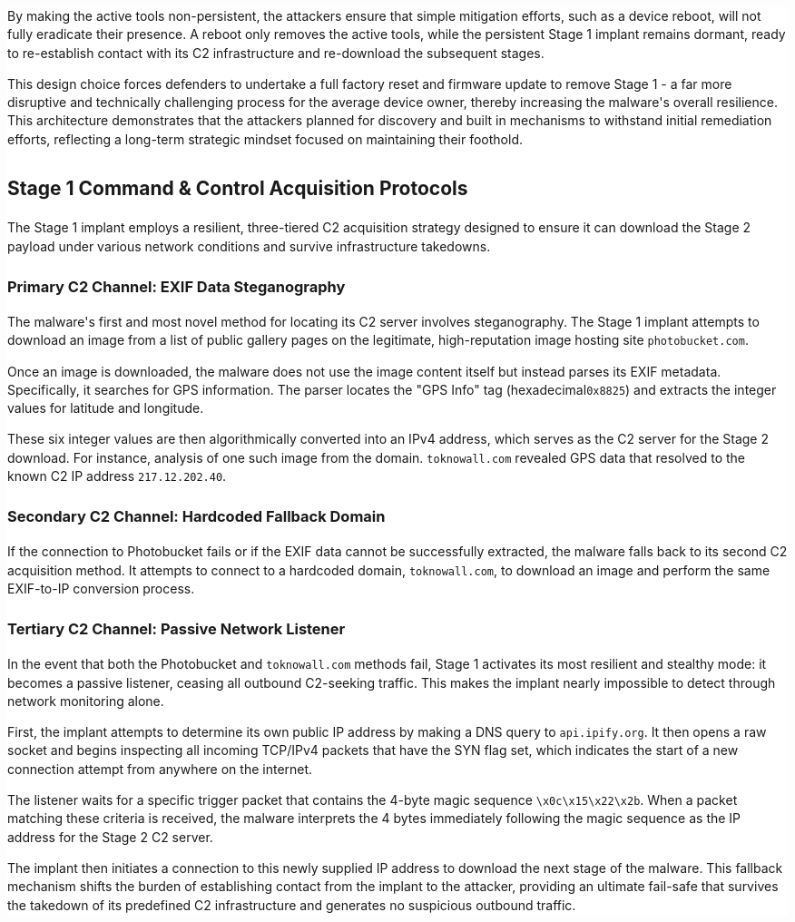 By making the active tools non-persistent, the attackers ensure that simple mitigation efforts, such as a device reboot, will not fully eradicate their presence. A reboot only removes the active tools, while the persistent Stage 1 implant remains dormant, ready to re-establish contact with its C2 infrastructure and re-download the subsequent stages.

This design choice forces defenders to undertake a full factory reset and firmware update to remove Stage 1 - a far more disruptive and technically challenging process for the average device owner, thereby increasing the malware's overall resilience. This architecture demonstrates that the attackers planned for discovery and built in mechanisms to withstand initial remediation efforts, reflecting a long-term strategic mindset focused on maintaining their foothold.

## Stage 1 Command & Control Acquisition Protocols
The Stage 1 implant employs a resilient, three-tiered C2 acquisition strategy designed to ensure it can download the Stage 2 payload under various network conditions and survive infrastructure takedowns.

### Primary C2 Channel: EXIF Data Steganography
The malware's first and most novel method for locating its C2 server involves steganography. The Stage 1 implant attempts to download an image from a list of public gallery pages on the legitimate, high-reputation image hosting site `photobucket.com`.

Once an image is downloaded, the malware does not use the image content itself but instead parses its EXIF metadata. Specifically, it searches for GPS information. The parser locates the "GPS Info" tag (hexadecimal`0x8825`) and extracts the integer values for latitude and longitude.

These six integer values are then algorithmically converted into an IPv4 address, which serves as the C2 server for the Stage 2 download. For instance, analysis of one such image from the domain. `toknowall.com` revealed GPS data that resolved to the known C2 IP address `217.12.202.40`.


### Secondary C2 Channel: Hardcoded Fallback Domain

If the connection to Photobucket fails or if the EXIF data cannot be successfully extracted, the malware falls back to its second C2 acquisition method. It attempts to connect to a hardcoded domain, `toknowall.com`, to download an image and perform the same EXIF-to-IP conversion process.

### Tertiary C2 Channel: Passive Network Listener

In the event that both the Photobucket and `toknowall.com` methods fail, Stage 1 activates its most resilient and stealthy mode: it becomes a passive listener, ceasing all outbound C2-seeking traffic. This makes the implant nearly impossible to detect through network monitoring alone.

First, the implant attempts to determine its own public IP address by making a DNS query to `api.ipify.org`. It then opens a raw socket and begins inspecting all incoming TCP/IPv4 packets that have the SYN flag set, which indicates the start of a new connection attempt from anywhere on the internet.

The listener waits for a specific trigger packet that contains the 4-byte magic sequence `\x0c\x15\x22\x2b`. When a packet matching these criteria is received, the malware interprets the 4 bytes immediately following the magic sequence as the IP address for the Stage 2 C2 server.

The implant then initiates a connection to this newly supplied IP address to download the next stage of the malware. This fallback mechanism shifts the burden of establishing contact from the implant to the attacker, providing an ultimate fail-safe that survives the takedown of its predefined C2 infrastructure and generates no suspicious outbound traffic.
